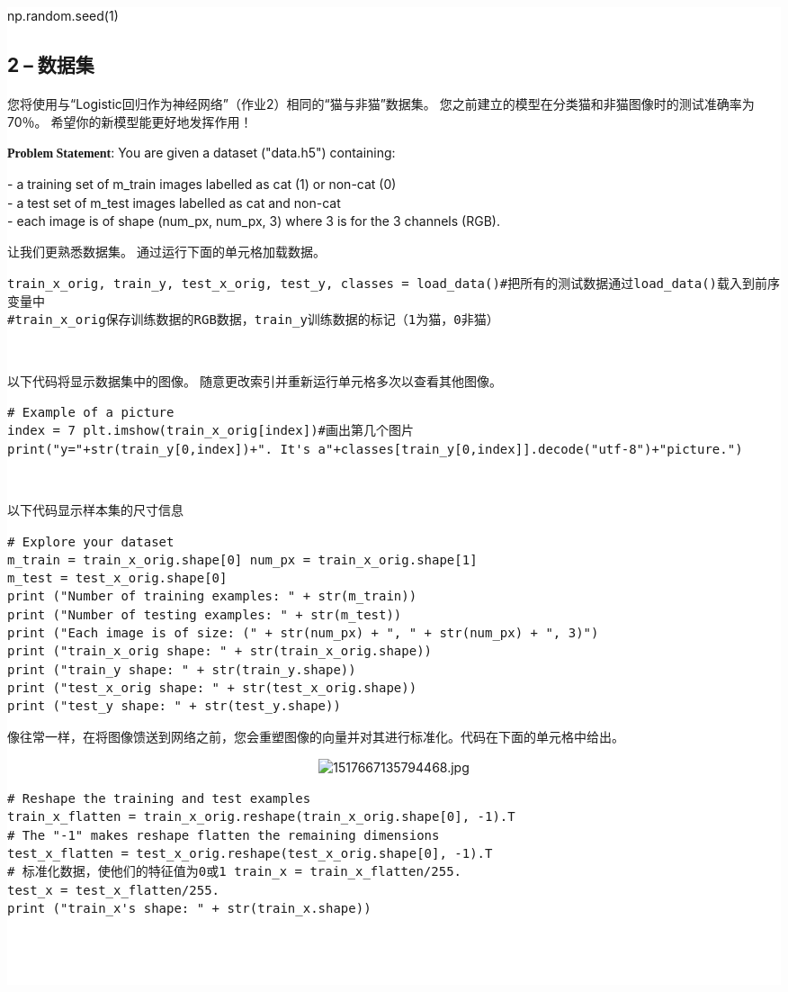 np.random.seed(1)</pre><h2>2 – 数据集</h2><p>您将使用与“Logistic回归作为神经网络”（作业2）相同的“猫与非猫”数据集。 您之前建立的模型在分类猫和非猫图像时的测试准确率为70％。 希望你的新模型能更好地发挥作用！</p><p><strong><span style="font-family:宋体">Problem Statement</span></strong>: You are given a dataset (&quot;data.h5&quot;) containing:</p><p>-&nbsp;a&nbsp;training&nbsp;set&nbsp;of&nbsp;m_train&nbsp;images&nbsp;labelled&nbsp;as&nbsp;cat&nbsp;(1)&nbsp;or&nbsp;non-cat&nbsp;(0)<br/>-&nbsp;a&nbsp;test&nbsp;set&nbsp;of&nbsp;m_test&nbsp;images&nbsp;labelled&nbsp;as&nbsp;cat&nbsp;and&nbsp;non-cat<br/>-&nbsp;each&nbsp;image&nbsp;is&nbsp;of&nbsp;shape&nbsp;(num_px,&nbsp;num_px,&nbsp;3)&nbsp;where&nbsp;3&nbsp;is&nbsp;for&nbsp;the&nbsp;3&nbsp;channels&nbsp;(RGB).</p><p>让我们更熟悉数据集。 通过运行下面的单元格加载数据。</p><pre class="brush:python;toolbar:false">train_x_orig,&nbsp;train_y,&nbsp;test_x_orig,&nbsp;test_y,&nbsp;classes&nbsp;=&nbsp;load_data()#把所有的测试数据通过load_data()载入到前序变量中
#train_x_orig保存训练数据的RGB数据，train_y训练数据的标记（1为猫，0非猫）</pre><p>&nbsp;</p><p>以下代码将显示数据集中的图像。 随意更改索引并重新运行单元格多次以查看其他图像。</p><pre class="brush:python;toolbar:false">#&nbsp;Example&nbsp;of&nbsp;a&nbsp;picture
index&nbsp;=&nbsp;7
plt.imshow(train_x_orig[index])#画出第几个图片
print(&quot;y=&quot;+str(train_y[0,index])+&quot;.&nbsp;It&#39;s&nbsp;a&quot;+classes[train_y[0,index]].decode(&quot;utf-8&quot;)+&quot;picture.&quot;)</pre><p>&nbsp;</p><p>以下代码显示样本集的尺寸信息</p><pre class="brush:python;toolbar:false">#&nbsp;Explore&nbsp;your&nbsp;dataset
m_train&nbsp;=&nbsp;train_x_orig.shape[0]
num_px&nbsp;=&nbsp;train_x_orig.shape[1]
m_test&nbsp;=&nbsp;test_x_orig.shape[0]
&nbsp;
print&nbsp;(&quot;Number&nbsp;of&nbsp;training&nbsp;examples:&nbsp;&quot;&nbsp;+&nbsp;str(m_train))
print&nbsp;(&quot;Number&nbsp;of&nbsp;testing&nbsp;examples:&nbsp;&quot;&nbsp;+&nbsp;str(m_test))
print&nbsp;(&quot;Each&nbsp;image&nbsp;is&nbsp;of&nbsp;size:&nbsp;(&quot;&nbsp;+&nbsp;str(num_px)&nbsp;+&nbsp;&quot;,&nbsp;&quot;&nbsp;+&nbsp;str(num_px)&nbsp;+&nbsp;&quot;,&nbsp;3)&quot;)
print&nbsp;(&quot;train_x_orig&nbsp;shape:&nbsp;&quot;&nbsp;+&nbsp;str(train_x_orig.shape))
print&nbsp;(&quot;train_y&nbsp;shape:&nbsp;&quot;&nbsp;+&nbsp;str(train_y.shape))
print&nbsp;(&quot;test_x_orig&nbsp;shape:&nbsp;&quot;&nbsp;+&nbsp;str(test_x_orig.shape))
print&nbsp;(&quot;test_y&nbsp;shape:&nbsp;&quot;&nbsp;+&nbsp;str(test_y.shape))</pre><p>像往常一样，在将图像馈送到网络之前，您会重塑图像的向量并对其进行标准化。代码在下面的单元格中给出。</p><p style="text-align:center"><img src="/wp-content/uploads/image/20180203/1517667135794468.jpg" title="1517667135794468.jpg" alt="1517667135794468.jpg" width="526" height="284"/></p><pre class="brush:python;toolbar:false">#&nbsp;Reshape&nbsp;the&nbsp;training&nbsp;and&nbsp;test&nbsp;examples
train_x_flatten&nbsp;=&nbsp;train_x_orig.reshape(train_x_orig.shape[0],&nbsp;-1).T
#&nbsp;The&nbsp;&quot;-1&quot;&nbsp;makes&nbsp;reshape&nbsp;flatten&nbsp;the&nbsp;remaining&nbsp;dimensions
test_x_flatten&nbsp;=&nbsp;test_x_orig.reshape(test_x_orig.shape[0],&nbsp;-1).T
&nbsp;
#&nbsp;标准化数据，使他们的特征值为0或1
train_x&nbsp;=&nbsp;train_x_flatten/255.
test_x&nbsp;=&nbsp;test_x_flatten/255.
&nbsp;
print&nbsp;(&quot;train_x&#39;s&nbsp;shape:&nbsp;&quot;&nbsp;+&nbsp;str(train_x.shape))